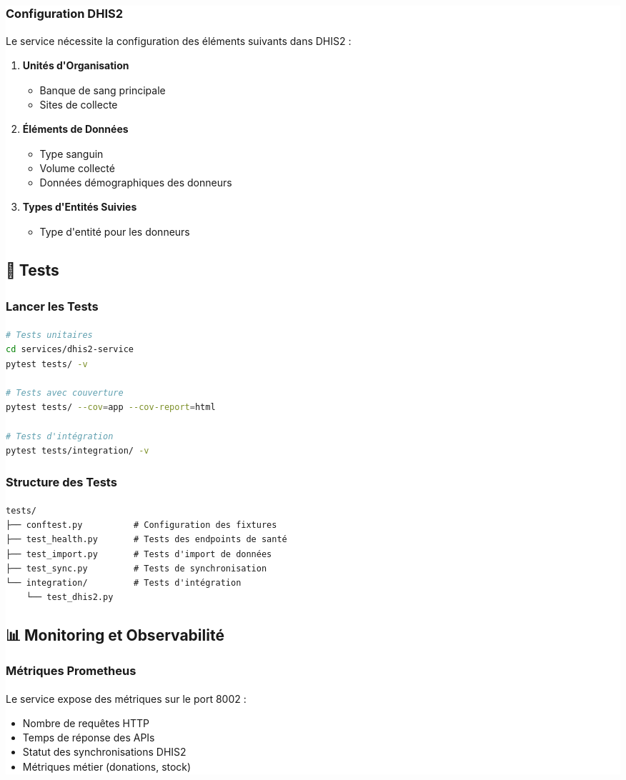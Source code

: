 
### Configuration DHIS2

Le service nécessite la configuration des éléments suivants dans DHIS2 :

1. **Unités d'Organisation**
   - Banque de sang principale
   - Sites de collecte

2. **Éléments de Données**
   - Type sanguin
   - Volume collecté
   - Données démographiques des donneurs

3. **Types d'Entités Suivies**
   - Type d'entité pour les donneurs

## 🧪 Tests

### Lancer les Tests

```bash
# Tests unitaires
cd services/dhis2-service
pytest tests/ -v

# Tests avec couverture
pytest tests/ --cov=app --cov-report=html

# Tests d'intégration
pytest tests/integration/ -v
```

### Structure des Tests

```
tests/
├── conftest.py          # Configuration des fixtures
├── test_health.py       # Tests des endpoints de santé
├── test_import.py       # Tests d'import de données
├── test_sync.py         # Tests de synchronisation
└── integration/         # Tests d'intégration
    └── test_dhis2.py
```

## 📊 Monitoring et Observabilité

### Métriques Prometheus

Le service expose des métriques sur le port 8002 :
- Nombre de requêtes HTTP
- Temps de réponse des APIs
- Statut des synchronisations DHIS2
- Métriques métier (donations, stock)
